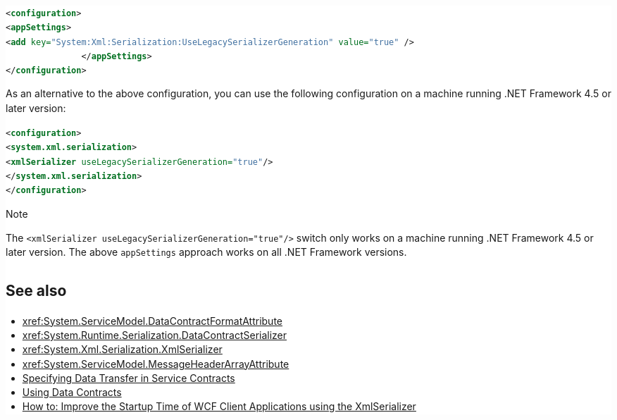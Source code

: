 ```xml  
<configuration>  
<appSettings>   
<add key="System:Xml:Serialization:UseLegacySerializerGeneration" value="true" />  
               </appSettings>  
</configuration>  
```  
  
 As an alternative to the above configuration, you can use the following configuration on a machine running .NET Framework 4.5 or later version:  
  
```xml  
<configuration>  
<system.xml.serialization>  
<xmlSerializer useLegacySerializerGeneration="true"/>  
</system.xml.serialization>  
</configuration>  
```  
  
> [!NOTE]
>  The `<xmlSerializer useLegacySerializerGeneration="true"/>` switch only works on a machine running .NET Framework 4.5 or later version. The above `appSettings` approach works on all .NET Framework versions.  
  
## See also
- <xref:System.ServiceModel.DataContractFormatAttribute>
- <xref:System.Runtime.Serialization.DataContractSerializer>
- <xref:System.Xml.Serialization.XmlSerializer>
- <xref:System.ServiceModel.MessageHeaderArrayAttribute>
- [Specifying Data Transfer in Service Contracts](../../../../docs/framework/wcf/feature-details/specifying-data-transfer-in-service-contracts.md)
- [Using Data Contracts](../../../../docs/framework/wcf/feature-details/using-data-contracts.md)
- [How to: Improve the Startup Time of WCF Client Applications using the XmlSerializer](../../../../docs/framework/wcf/feature-details/startup-time-of-wcf-client-applications-using-the-xmlserializer.md)
